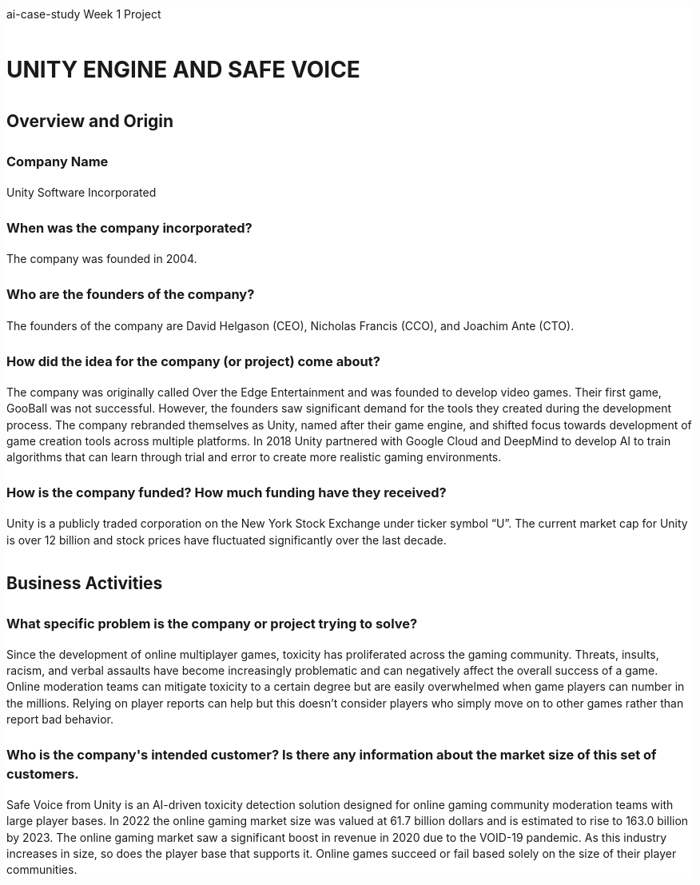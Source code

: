 ai-case-study
Week 1 Project
# UNITY ENGINE AND SAFE VOICE

## Overview and Origin
### Company Name
Unity Software Incorporated

### When was the company incorporated?
The company was founded in 2004.

### Who are the founders of the company?
The founders of the company are David Helgason (CEO), Nicholas Francis (CCO), and Joachim Ante (CTO).

### How did the idea for the company (or project) come about?
The company was originally called Over the Edge Entertainment and was founded to develop video games. Their first game, GooBall was not successful. However, the founders saw significant demand for the tools they created during the development process. The company rebranded themselves as Unity, named after their game engine, and shifted focus towards development of game creation tools across multiple platforms. In 2018 Unity partnered with Google Cloud and DeepMind to develop AI to train algorithms that can learn through trial and error to create more realistic gaming environments. 

### How is the company funded? How much funding have they received?
Unity is a publicly traded corporation on the New York Stock Exchange under ticker symbol “U”. The current market cap for Unity is over 12 billion and stock prices have fluctuated significantly over the last decade.

## Business Activities
### What specific problem is the company or project trying to solve?
Since the development of online multiplayer games, toxicity has proliferated across the gaming community. Threats, insults, racism, and verbal assaults have become increasingly problematic and can negatively affect the overall success of a game. Online moderation teams can mitigate toxicity to a certain degree but are easily overwhelmed when game players can number in the millions. Relying on player reports can help but this doesn’t consider players who simply move on to other games rather than report bad behavior. 

### Who is the company's intended customer? Is there any information about the market size of this set of customers.
Safe Voice from Unity is an AI-driven toxicity detection solution designed for online gaming community moderation teams with large player bases. In 2022 the online gaming market size was valued at 61.7 billion dollars and is estimated to rise to 163.0 billion by 2023. The online gaming market saw a significant boost in revenue in 2020 due to the VOID-19 pandemic. As this industry increases in size, so does the player base that supports it. Online games succeed or fail based solely on the size of their player communities. 
